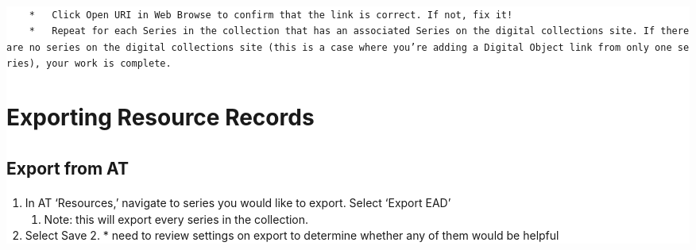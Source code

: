         *   Click Open URI in Web Browse to confirm that the link is correct. If not, fix it!
        *   Repeat for each Series in the collection that has an associated Series on the digital collections site. If there are no series on the digital collections site (this is a case where you’re adding a Digital Object link from only one series), your work is complete.

# Exporting Resource Records

## Export from AT 

1. In AT ‘Resources,’ navigate to series you would like to export. Select ‘Export EAD’
    1. Note: this will export every series in the collection. 
2. Select Save 
    2. * need to review settings on export to determine whether any of them would be helpful

<iframe src="https://drive.google.com/file/d/1EHgmte8pvfL6z5qrauaKeqvMhWLUU90w/preview" width="640" height="480"></iframe>




